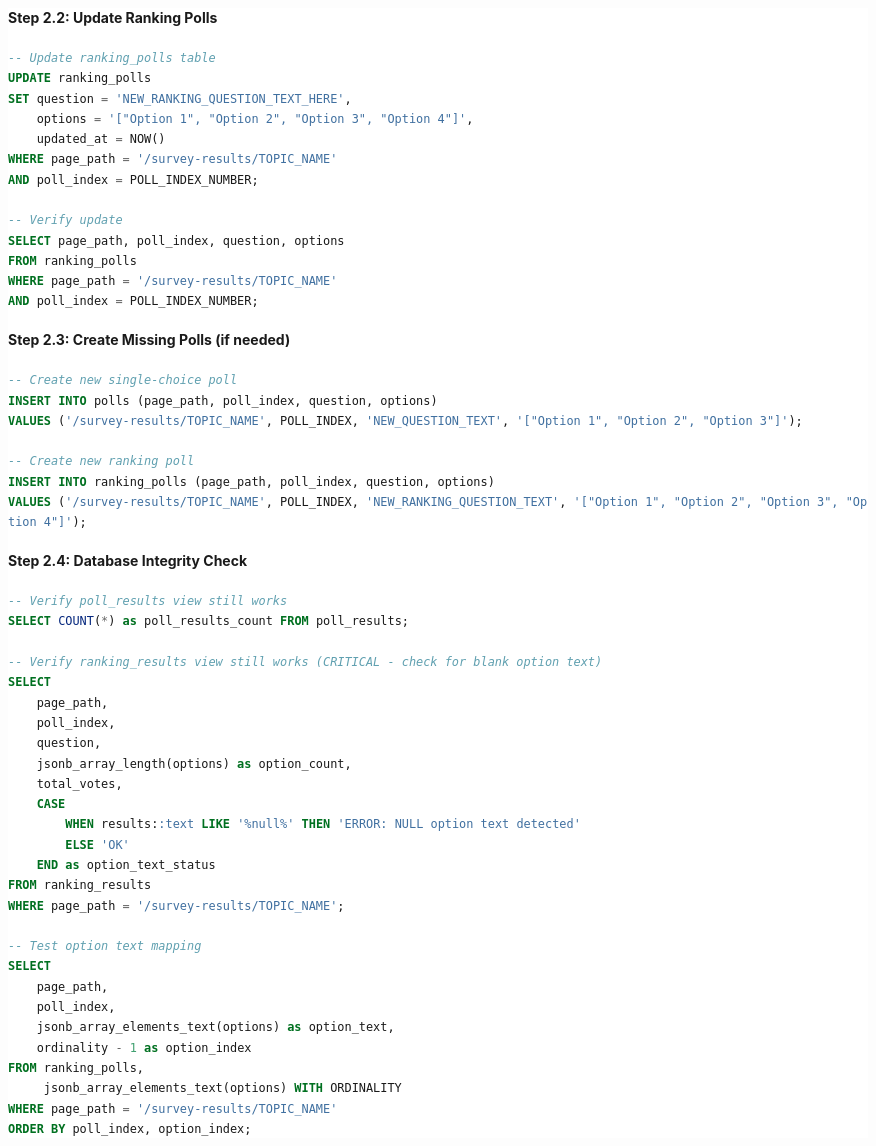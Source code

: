 #### **Step 2.2: Update Ranking Polls**
```sql
-- Update ranking_polls table
UPDATE ranking_polls 
SET question = 'NEW_RANKING_QUESTION_TEXT_HERE', 
    options = '["Option 1", "Option 2", "Option 3", "Option 4"]',
    updated_at = NOW()
WHERE page_path = '/survey-results/TOPIC_NAME' 
AND poll_index = POLL_INDEX_NUMBER;

-- Verify update
SELECT page_path, poll_index, question, options 
FROM ranking_polls 
WHERE page_path = '/survey-results/TOPIC_NAME' 
AND poll_index = POLL_INDEX_NUMBER;
```

#### **Step 2.3: Create Missing Polls (if needed)**
```sql
-- Create new single-choice poll
INSERT INTO polls (page_path, poll_index, question, options)
VALUES ('/survey-results/TOPIC_NAME', POLL_INDEX, 'NEW_QUESTION_TEXT', '["Option 1", "Option 2", "Option 3"]');

-- Create new ranking poll
INSERT INTO ranking_polls (page_path, poll_index, question, options)
VALUES ('/survey-results/TOPIC_NAME', POLL_INDEX, 'NEW_RANKING_QUESTION_TEXT', '["Option 1", "Option 2", "Option 3", "Option 4"]');
```

#### **Step 2.4: Database Integrity Check**
```sql
-- Verify poll_results view still works
SELECT COUNT(*) as poll_results_count FROM poll_results;

-- Verify ranking_results view still works (CRITICAL - check for blank option text)
SELECT 
    page_path, 
    poll_index, 
    question,
    jsonb_array_length(options) as option_count,
    total_votes,
    CASE 
        WHEN results::text LIKE '%null%' THEN 'ERROR: NULL option text detected'
        ELSE 'OK'
    END as option_text_status
FROM ranking_results 
WHERE page_path = '/survey-results/TOPIC_NAME';

-- Test option text mapping
SELECT 
    page_path,
    poll_index,
    jsonb_array_elements_text(options) as option_text,
    ordinality - 1 as option_index
FROM ranking_polls, 
     jsonb_array_elements_text(options) WITH ORDINALITY
WHERE page_path = '/survey-results/TOPIC_NAME'
ORDER BY poll_index, option_index;
```
